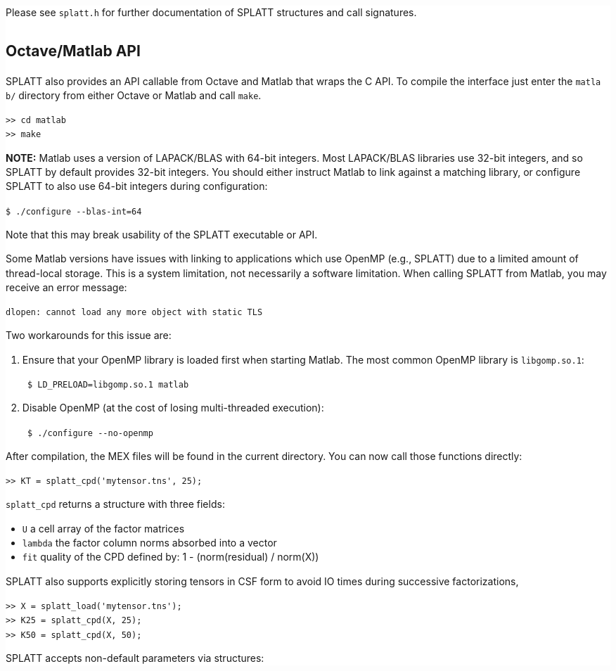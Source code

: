 
Please see `splatt.h` for further documentation of SPLATT structures and call
signatures.


Octave/Matlab API
-----------------
SPLATT also provides an API callable from Octave and Matlab that wraps the C
API. To compile the interface just enter the `matlab/` directory from either
Octave or Matlab and call `make`.

    >> cd matlab
    >> make

**NOTE:** Matlab uses a version of LAPACK/BLAS with 64-bit integers. Most
LAPACK/BLAS libraries use 32-bit integers, and so SPLATT by default provides
32-bit integers. You should either instruct Matlab to link against a matching
library, or configure SPLATT to also use 64-bit integers during configuration:

    $ ./configure --blas-int=64

Note that this may break usability of the SPLATT executable or API.

Some Matlab versions have issues with linking to applications which use OpenMP
(e.g., SPLATT) due to a limited amount of thread-local storage. This is a
system limitation, not necessarily a software limitation. When calling SPLATT
from Matlab, you may receive an error message:

    dlopen: cannot load any more object with static TLS

Two workarounds for this issue are:
1. Ensure that your OpenMP library is loaded first when starting Matlab.  The
most common OpenMP library is `libgomp.so.1`:

        $ LD_PRELOAD=libgomp.so.1 matlab 

2. Disable OpenMP (at the cost of losing multi-threaded execution):

        $ ./configure --no-openmp


After compilation, the MEX files will be found in the current directory. You
can now call those functions directly:

    >> KT = splatt_cpd('mytensor.tns', 25);

`splatt_cpd` returns a structure with three fields:

* `U` a cell array of the factor matrices
* `lambda` the factor column norms absorbed into a vector
* `fit` quality of the CPD defined by: 1 - (norm(residual) / norm(X))

SPLATT also supports explicitly storing tensors in CSF form to avoid IO times
during successive factorizations,

    >> X = splatt_load('mytensor.tns');
    >> K25 = splatt_cpd(X, 25);
    >> K50 = splatt_cpd(X, 50);

SPLATT accepts non-default parameters via structures:

